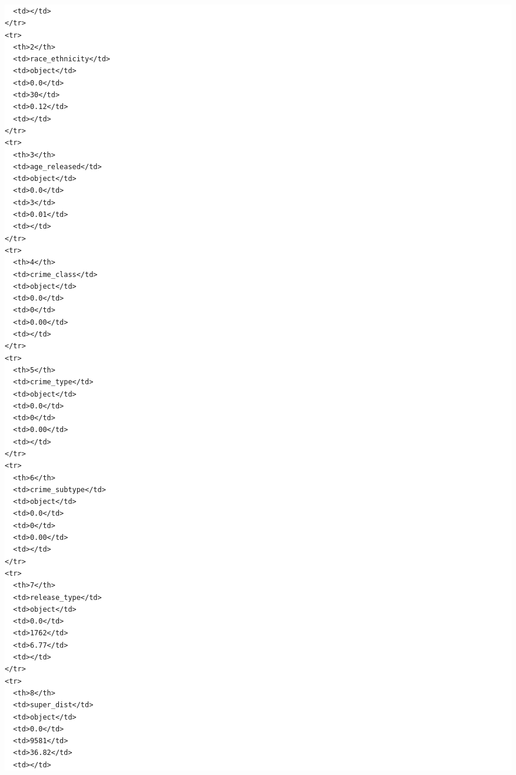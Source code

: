       <td></td>
    </tr>
    <tr>
      <th>2</th>
      <td>race_ethnicity</td>
      <td>object</td>
      <td>0.0</td>
      <td>30</td>
      <td>0.12</td>
      <td></td>
    </tr>
    <tr>
      <th>3</th>
      <td>age_released</td>
      <td>object</td>
      <td>0.0</td>
      <td>3</td>
      <td>0.01</td>
      <td></td>
    </tr>
    <tr>
      <th>4</th>
      <td>crime_class</td>
      <td>object</td>
      <td>0.0</td>
      <td>0</td>
      <td>0.00</td>
      <td></td>
    </tr>
    <tr>
      <th>5</th>
      <td>crime_type</td>
      <td>object</td>
      <td>0.0</td>
      <td>0</td>
      <td>0.00</td>
      <td></td>
    </tr>
    <tr>
      <th>6</th>
      <td>crime_subtype</td>
      <td>object</td>
      <td>0.0</td>
      <td>0</td>
      <td>0.00</td>
      <td></td>
    </tr>
    <tr>
      <th>7</th>
      <td>release_type</td>
      <td>object</td>
      <td>0.0</td>
      <td>1762</td>
      <td>6.77</td>
      <td></td>
    </tr>
    <tr>
      <th>8</th>
      <td>super_dist</td>
      <td>object</td>
      <td>0.0</td>
      <td>9581</td>
      <td>36.82</td>
      <td></td>